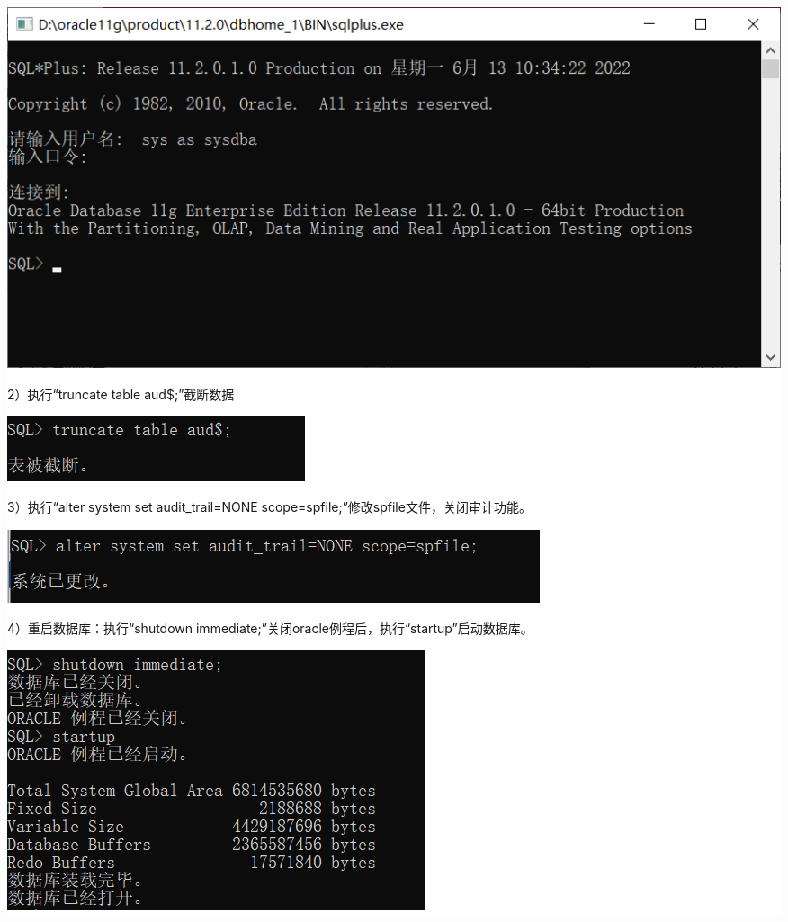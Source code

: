 ![](../images/helpdoc/PNG/d69528806745c137c137185e4b9c3541.png)

2）执行“truncate table aud\$;”截断数据

![](../images/helpdoc/PNG/67606c59f70a35f79c4326a0001f9a82.png)

3）执行“alter system set audit_trail=NONE
scope=spfile;”修改spfile文件，关闭审计功能。

![](../images/helpdoc/PNG/6d3d6a537e1c20ede60e3a6666b26b35.png)

4）重启数据库：执行“shutdown
immediate;”关闭oracle例程后，执行“startup”启动数据库。

![](../images/helpdoc/PNG/8c876091da0da46ad25a67612aea9868.png)
